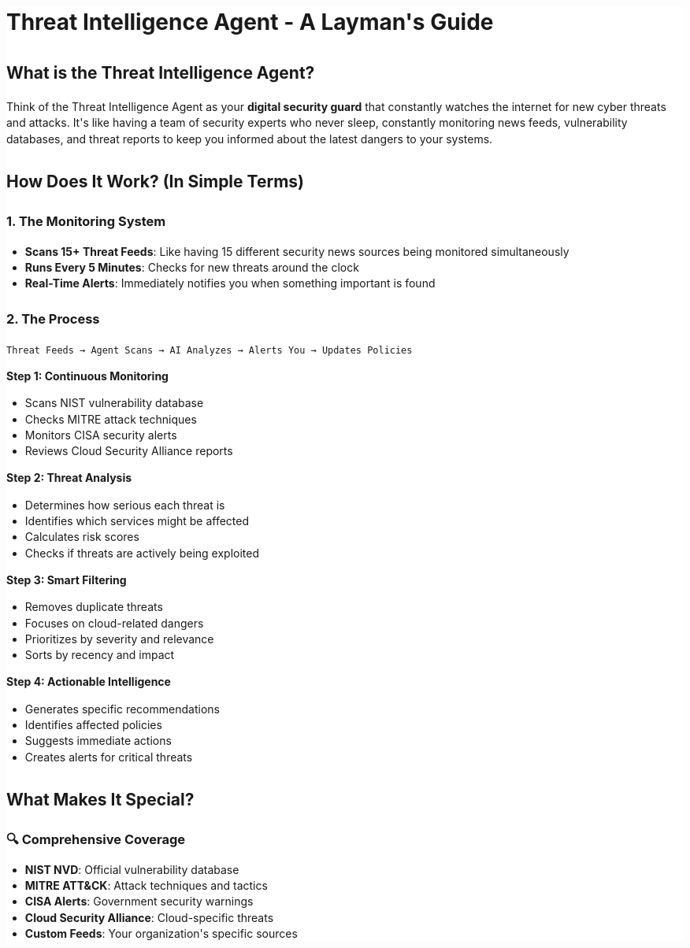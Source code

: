 # Threat Intelligence Agent - A Layman's Guide

## What is the Threat Intelligence Agent?

Think of the Threat Intelligence Agent as your **digital security guard** that constantly watches the internet for new cyber threats and attacks. It's like having a team of security experts who never sleep, constantly monitoring news feeds, vulnerability databases, and threat reports to keep you informed about the latest dangers to your systems.

## How Does It Work? (In Simple Terms)

### 1. **The Monitoring System**
- **Scans 15+ Threat Feeds**: Like having 15 different security news sources being monitored simultaneously
- **Runs Every 5 Minutes**: Checks for new threats around the clock
- **Real-Time Alerts**: Immediately notifies you when something important is found

### 2. **The Process**
```
Threat Feeds → Agent Scans → AI Analyzes → Alerts You → Updates Policies
```

**Step 1: Continuous Monitoring**
- Scans NIST vulnerability database
- Checks MITRE attack techniques
- Monitors CISA security alerts
- Reviews Cloud Security Alliance reports

**Step 2: Threat Analysis**
- Determines how serious each threat is
- Identifies which services might be affected
- Calculates risk scores
- Checks if threats are actively being exploited

**Step 3: Smart Filtering**
- Removes duplicate threats
- Focuses on cloud-related dangers
- Prioritizes by severity and relevance
- Sorts by recency and impact

**Step 4: Actionable Intelligence**
- Generates specific recommendations
- Identifies affected policies
- Suggests immediate actions
- Creates alerts for critical threats

## What Makes It Special?

### 🔍 **Comprehensive Coverage**
- **NIST NVD**: Official vulnerability database
- **MITRE ATT&CK**: Attack techniques and tactics
- **CISA Alerts**: Government security warnings
- **Cloud Security Alliance**: Cloud-specific threats
- **Custom Feeds**: Your organization's specific sources
